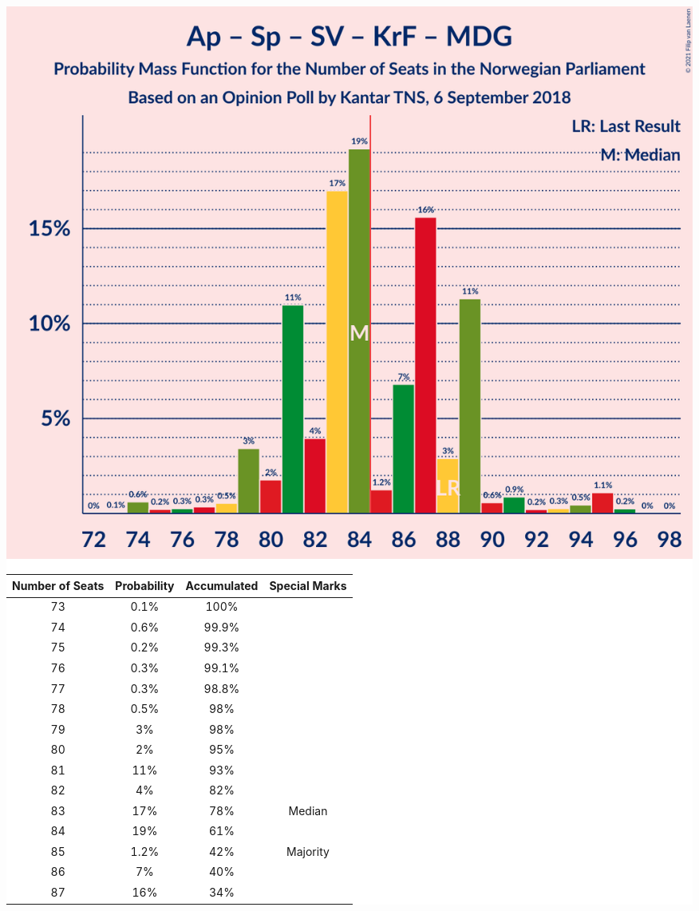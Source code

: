 ![Graph with seats probability mass function not yet produced](2018-09-06-KantarTNS-coalitions-seats-pmf-ap–sp–sv–krf–mdg.png "Seats Probability Mass Function")

| Number of Seats | Probability | Accumulated | Special Marks |
|:---------------:|:-----------:|:-----------:|:-------------:|
| 73 | 0.1% | 100% |  |
| 74 | 0.6% | 99.9% |  |
| 75 | 0.2% | 99.3% |  |
| 76 | 0.3% | 99.1% |  |
| 77 | 0.3% | 98.8% |  |
| 78 | 0.5% | 98% |  |
| 79 | 3% | 98% |  |
| 80 | 2% | 95% |  |
| 81 | 11% | 93% |  |
| 82 | 4% | 82% |  |
| 83 | 17% | 78% | Median |
| 84 | 19% | 61% |  |
| 85 | 1.2% | 42% | Majority |
| 86 | 7% | 40% |  |
| 87 | 16% | 34% |  |